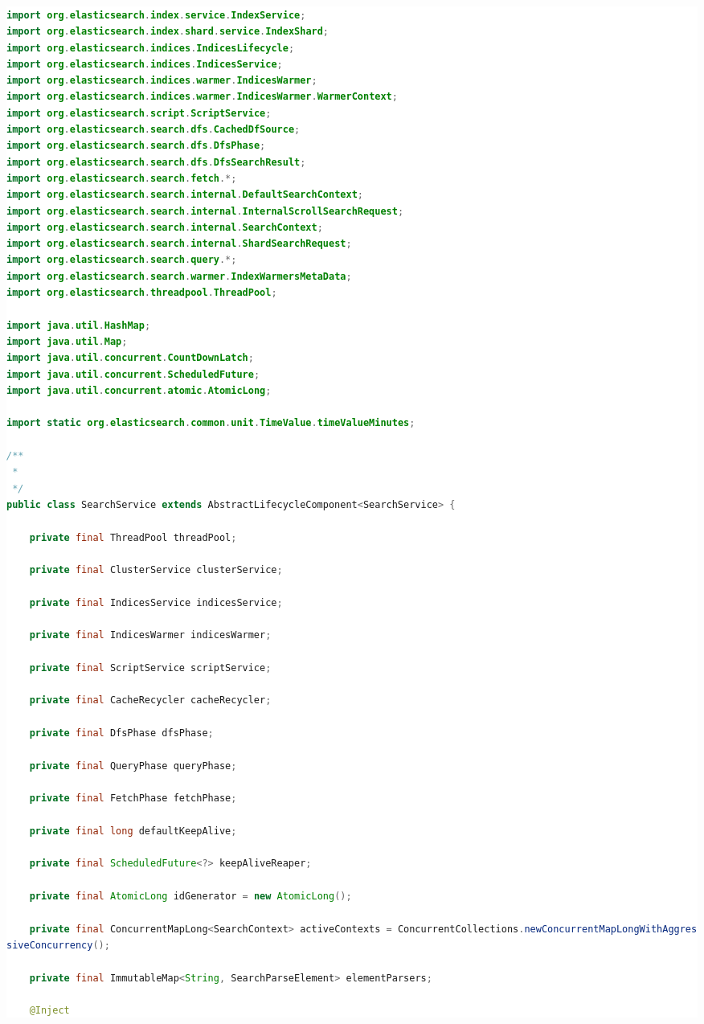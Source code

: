 ```java
import org.elasticsearch.index.service.IndexService;
import org.elasticsearch.index.shard.service.IndexShard;
import org.elasticsearch.indices.IndicesLifecycle;
import org.elasticsearch.indices.IndicesService;
import org.elasticsearch.indices.warmer.IndicesWarmer;
import org.elasticsearch.indices.warmer.IndicesWarmer.WarmerContext;
import org.elasticsearch.script.ScriptService;
import org.elasticsearch.search.dfs.CachedDfSource;
import org.elasticsearch.search.dfs.DfsPhase;
import org.elasticsearch.search.dfs.DfsSearchResult;
import org.elasticsearch.search.fetch.*;
import org.elasticsearch.search.internal.DefaultSearchContext;
import org.elasticsearch.search.internal.InternalScrollSearchRequest;
import org.elasticsearch.search.internal.SearchContext;
import org.elasticsearch.search.internal.ShardSearchRequest;
import org.elasticsearch.search.query.*;
import org.elasticsearch.search.warmer.IndexWarmersMetaData;
import org.elasticsearch.threadpool.ThreadPool;

import java.util.HashMap;
import java.util.Map;
import java.util.concurrent.CountDownLatch;
import java.util.concurrent.ScheduledFuture;
import java.util.concurrent.atomic.AtomicLong;

import static org.elasticsearch.common.unit.TimeValue.timeValueMinutes;

/**
 *
 */
public class SearchService extends AbstractLifecycleComponent<SearchService> {

    private final ThreadPool threadPool;

    private final ClusterService clusterService;

    private final IndicesService indicesService;

    private final IndicesWarmer indicesWarmer;

    private final ScriptService scriptService;

    private final CacheRecycler cacheRecycler;

    private final DfsPhase dfsPhase;

    private final QueryPhase queryPhase;

    private final FetchPhase fetchPhase;

    private final long defaultKeepAlive;

    private final ScheduledFuture<?> keepAliveReaper;

    private final AtomicLong idGenerator = new AtomicLong();

    private final ConcurrentMapLong<SearchContext> activeContexts = ConcurrentCollections.newConcurrentMapLongWithAggressiveConcurrency();

    private final ImmutableMap<String, SearchParseElement> elementParsers;

    @Inject
```
